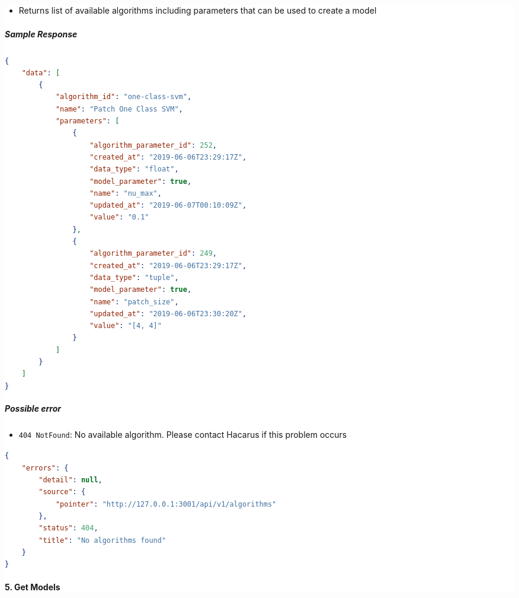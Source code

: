 - Returns list of available algorithms including parameters that can be used to create a model

##### Sample Response

```json
{
    "data": [
        {
            "algorithm_id": "one-class-svm",
            "name": "Patch One Class SVM",
            "parameters": [
                {
                    "algorithm_parameter_id": 252,
                    "created_at": "2019-06-06T23:29:17Z",
                    "data_type": "float",
                    "model_parameter": true,
                    "name": "nu_max",
                    "updated_at": "2019-06-07T00:10:09Z",
                    "value": "0.1"
                },
                {
                    "algorithm_parameter_id": 249,
                    "created_at": "2019-06-06T23:29:17Z",
                    "data_type": "tuple",
                    "model_parameter": true,
                    "name": "patch_size",
                    "updated_at": "2019-06-06T23:30:20Z",
                    "value": "[4, 4]"
                }
            ]
        }
    ]
}
```


##### Possible error

- `404 NotFound`: No available algorithm. Please contact Hacarus if this problem occurs

```json
{
    "errors": {
        "detail": null,
        "source": {
            "pointer": "http://127.0.0.1:3001/api/v1/algorithms"
        },
        "status": 404,
        "title": "No algorithms found"
    }
}
```
    
#### 5. Get Models
